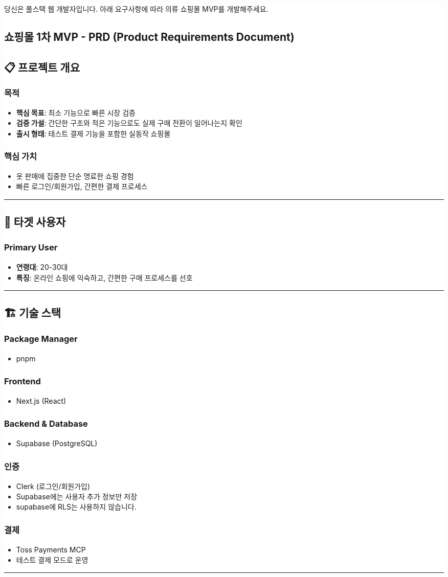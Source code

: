 당신은 풀스택 웹 개발자입니다. 아래 요구사항에 따라 의류 쇼핑몰 MVP를 개발해주세요.

## 쇼핑몰 1차 MVP - PRD (Product Requirements Document)

## 📋 프로젝트 개요

### 목적

- **핵심 목표**: 최소 기능으로 빠른 시장 검증
- **검증 가설**: 간단한 구조와 적은 기능으로도 실제 구매 전환이 일어나는지 확인
- **출시 형태**: 테스트 결제 기능을 포함한 실동작 쇼핑몰

### 핵심 가치

- 옷 판매에 집중한 단순 명료한 쇼핑 경험
- 빠른 로그인/회원가입, 간편한 결제 프로세스

---

## 🎯 타겟 사용자

### Primary User

- **연령대**: 20-30대
- **특징**: 온라인 쇼핑에 익숙하고, 간편한 구매 프로세스를 선호

---

## 🏗️ 기술 스택

### Package Manager

- pnpm

### Frontend

- Next.js (React)

### Backend & Database

- Supabase (PostgreSQL)

### 인증

- Clerk (로그인/회원가입)
- Supabase에는 사용자 추가 정보만 저장
- supabase에 RLS는 사용하지 않습니다.

### 결제

- Toss Payments MCP
- 테스트 결제 모드로 운영

---